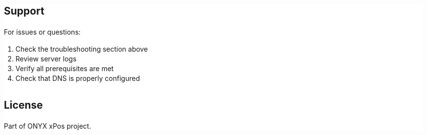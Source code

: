 ## Support

For issues or questions:
1. Check the troubleshooting section above
2. Review server logs
3. Verify all prerequisites are met
4. Check that DNS is properly configured

## License

Part of ONYX xPos project.
